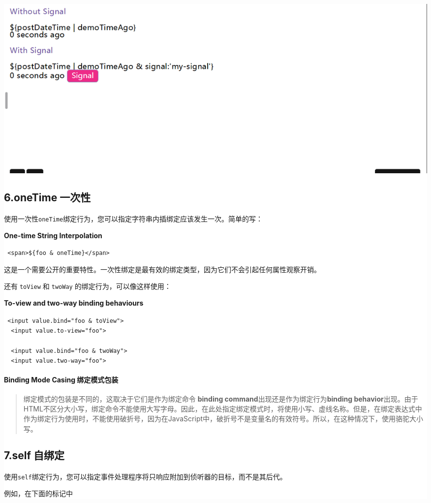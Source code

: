 ![](https://github.com/sansantang/aurelia_translate/blob/master/Binding/IMG/Binding%20Behaviors/4.gif)


## 6.oneTime 一次性


使用一次性`oneTime`绑定行为，您可以指定字符串内插绑定应该发生一次。简单的写：

**One-time String Interpolation**
```
 <span>${foo & oneTime}</span>
```

这是一个需要公开的重要特性。一次性绑定是最有效的绑定类型，因为它们不会引起任何属性观察开销。

还有 `toView` 和 `twoWay` 的绑定行为，可以像这样使用：

**To-view and two-way binding behaviours**
```
 <input value.bind="foo & toView">
  <input value.to-view="foo">
  
  <input value.bind="foo & twoWay">
  <input value.two-way="foo">
```

#### Binding Mode Casing 绑定模式包装

>绑定模式的包装是不同的，这取决于它们是作为绑定命令 **binding command**出现还是作为绑定行为**binding behavior**出现。由于HTML不区分大小写，绑定命令不能使用大写字母。因此，在此处指定绑定模式时，将使用小写、虚线名称。但是，在绑定表达式中作为绑定行为使用时，不能使用破折号，因为在JavaScript中，破折号不是变量名的有效符号。所以，在这种情况下，使用骆驼大小写。

## 7.self 自绑定

使用`self`绑定行为，您可以指定事件处理程序将只响应附加到侦听器的目标，而不是其后代。

例如，在下面的标记中
